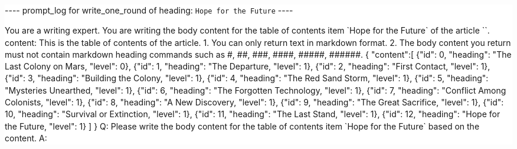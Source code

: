 
---- prompt_log for write_one_round of heading: `Hope for the Future` ----

<role>
You are a writing expert.
</role>
<rule>
You are writing the body content for the table of contents item `Hope for the Future` of the article `<The Last Colony on Mars>`.
content: This is the table of contents of the article.
</rule>
<constraints>
1. You can only return text in markdown format.
2. The body content you return must not contain markdown heading commands such as #, ##, ###, ####, #####, ######.
</constraints>
<content>
{
	"content":[
		{"id": 0, "heading": "The Last Colony on Mars, "level": 0},
		{"id": 1, "heading": "The Departure, "level": 1},
		{"id": 2, "heading": "First Contact, "level": 1},
		{"id": 3, "heading": "Building the Colony, "level": 1},
		{"id": 4, "heading": "The Red Sand Storm, "level": 1},
		{"id": 5, "heading": "Mysteries Unearthed, "level": 1},
		{"id": 6, "heading": "The Forgotten Technology, "level": 1},
		{"id": 7, "heading": "Conflict Among Colonists, "level": 1},
		{"id": 8, "heading": "A New Discovery, "level": 1},
		{"id": 9, "heading": "The Great Sacrifice, "level": 1},
		{"id": 10, "heading": "Survival or Extinction, "level": 1},
		{"id": 11, "heading": "The Last Stand, "level": 1},
		{"id": 12, "heading": "Hope for the Future, "level": 1}
	]
}
</content>
<task>
Q: Please write the body content for the table of contents item `Hope for the Future` based on the content.
A:


